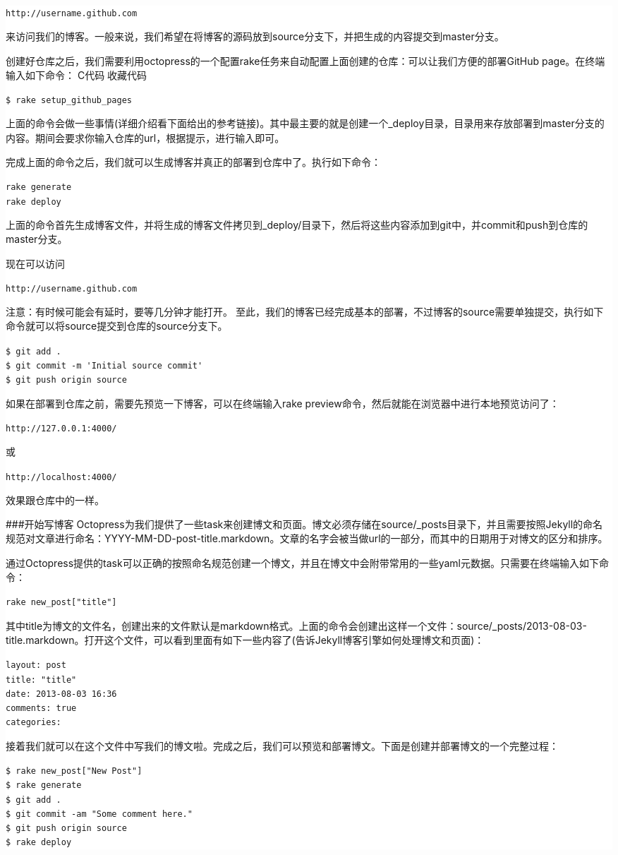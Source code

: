 	http://username.github.com
	
来访问我们的博客。一般来说，我们希望在将博客的源码放到source分支下，并把生成的内容提交到master分支。

创建好仓库之后，我们需要利用octopress的一个配置rake任务来自动配置上面创建的仓库：可以让我们方便的部署GitHub page。在终端输入如下命令：
C代码  收藏代码

	$ rake setup_github_pages  

上面的命令会做一些事情(详细介绍看下面给出的参考链接)。其中最主要的就是创建一个_deploy目录，目录用来存放部署到master分支的内容。期间会要求你输入仓库的url，根据提示，进行输入即可。

完成上面的命令之后，我们就可以生成博客并真正的部署到仓库中了。执行如下命令：
 
	rake generate  
	rake deploy  

上面的命令首先生成博客文件，并将生成的博客文件拷贝到_deploy/目录下，然后将这些内容添加到git中，并commit和push到仓库的master分支。

现在可以访问

	http://username.github.com

注意：有时候可能会有延时，要等几分钟才能打开。
至此，我们的博客已经完成基本的部署，不过博客的source需要单独提交，执行如下命令就可以将source提交到仓库的source分支下。
 
	$ git add .  
	$ git commit -m 'Initial source commit'  
	$ git push origin source  
 

如果在部署到仓库之前，需要先预览一下博客，可以在终端输入rake preview命令，然后就能在浏览器中进行本地预览访问了：

	http://127.0.0.1:4000/

或

	http://localhost:4000/

效果跟仓库中的一样。 

###开始写博客
Octopress为我们提供了一些task来创建博文和页面。博文必须存储在source/_posts目录下，并且需要按照Jekyll的命名规范对文章进行命名：YYYY-MM-DD-post-title.markdown。文章的名字会被当做url的一部分，而其中的日期用于对博文的区分和排序。

通过Octopress提供的task可以正确的按照命名规范创建一个博文，并且在博文中会附带常用的一些yaml元数据。只需要在终端输入如下命令：
 
	rake new_post["title"]  

其中title为博文的文件名，创建出来的文件默认是markdown格式。上面的命令会创建出这样一个文件：source/_posts/2013-08-03-title.markdown。打开这个文件，可以看到里面有如下一些内容了(告诉Jekyll博客引擎如何处理博文和页面)：
 
	layout: post  
	title: "title"  
	date: 2013-08-03 16:36  
	comments: true  
	categories:   
  

接着我们就可以在这个文件中写我们的博文啦。完成之后，我们可以预览和部署博文。下面是创建并部署博文的一个完整过程：

	$ rake new_post["New Post"]  
	$ rake generate  
	$ git add .  
	$ git commit -am "Some comment here."   
	$ git push origin source  
	$ rake deploy  
 

[1]: http://google.com/        "Google" 
[2]: http://search.yahoo.com/  "Yahoo Search" 
[3]: http://search.msn.com/    "MSN Search"
